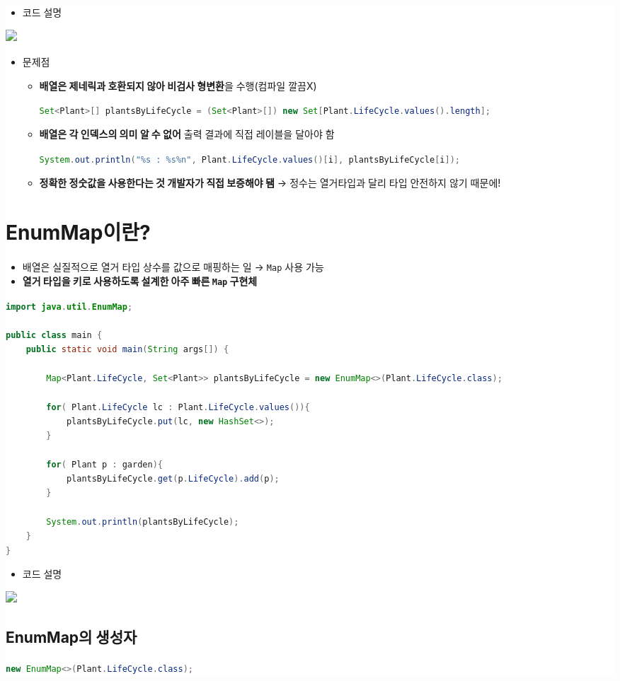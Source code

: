 - 코드 설명

![](./Image/Item37_Image1.png)

- 문제점
    - **배열은 제네릭과 호환되지 않아 비검사 형변환**을 수행(컴파일 깔끔X)

        ```java
        Set<Plant>[] plantsByLifeCycle = (Set<Plant>[]) new Set[Plant.LifeCycle.values().length];
        ```

    - **배열은 각 인덱스의 의미 알 수 없어** 출력 결과에 직접 레이블을 달아야 함

        ```java
        System.out.println("%s : %s%n", Plant.LifeCycle.values()[i], plantsByLifeCycle[i]);
        ```

    - **정확한 정숫값을 사용한다는 것 개발자가 직접 보증해야 됌**
    → 정수는 열거타입과 달리 타입 안전하지 않기 때문에!

# EnumMap이란?

- 배열은 실질적으로 열거 타입 상수를 값으로 매핑하는 일 → `Map` 사용 가능
- **열거 타입을 키로 사용하도록 설계한 아주 빠른 `Map` 구현체**

```java
import java.util.EnumMap;

public class main {
    public static void main(String args[]) {

        Map<Plant.LifeCycle, Set<Plant>> plantsByLifeCycle = new EnumMap<>(Plant.LifeCycle.class);

        for( Plant.LifeCycle lc : Plant.LifeCycle.values()){
            plantsByLifeCycle.put(lc, new HashSet<>);
        }

        for( Plant p : garden){
            plantsByLifeCycle.get(p.LifeCycle).add(p);
        }

        System.out.println(plantsByLifeCycle);
    }
}
```

- 코드 설명

![](./Image/Item37_Image2.png)

## EnumMap의 생성자

```java
new EnumMap<>(Plant.LifeCycle.class);
```
